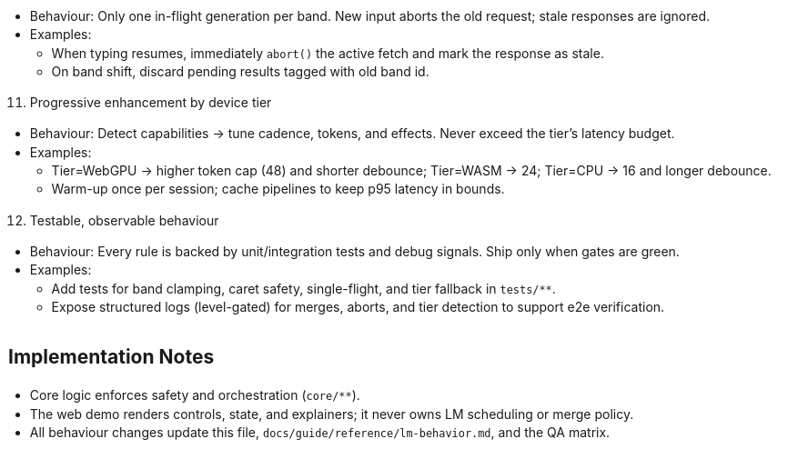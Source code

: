- Behaviour: Only one in-flight generation per band. New input aborts
  the old request; stale responses are ignored.
- Examples:
  - When typing resumes, immediately `abort()` the active fetch and
    mark the response as stale.
  - On band shift, discard pending results tagged with old band id.

11. Progressive enhancement by device tier

- Behaviour: Detect capabilities → tune cadence, tokens, and effects.
  Never exceed the tier’s latency budget.
- Examples:
  - Tier=WebGPU → higher token cap (48) and shorter debounce; Tier=WASM → 24; Tier=CPU → 16 and longer debounce.
  - Warm-up once per session; cache pipelines to keep p95 latency in
    bounds.

12. Testable, observable behaviour

- Behaviour: Every rule is backed by unit/integration tests and debug
  signals. Ship only when gates are green.
- Examples:
  - Add tests for band clamping, caret safety, single-flight, and tier
    fallback in `tests/**`.
  - Expose structured logs (level-gated) for merges, aborts, and tier
    detection to support e2e verification.

## Implementation Notes

- Core logic enforces safety and orchestration (`core/**`).
- The web demo renders controls, state, and explainers; it never owns
  LM scheduling or merge policy.
- All behaviour changes update this file, `docs/guide/reference/lm-behavior.md`, and the
  QA matrix.
